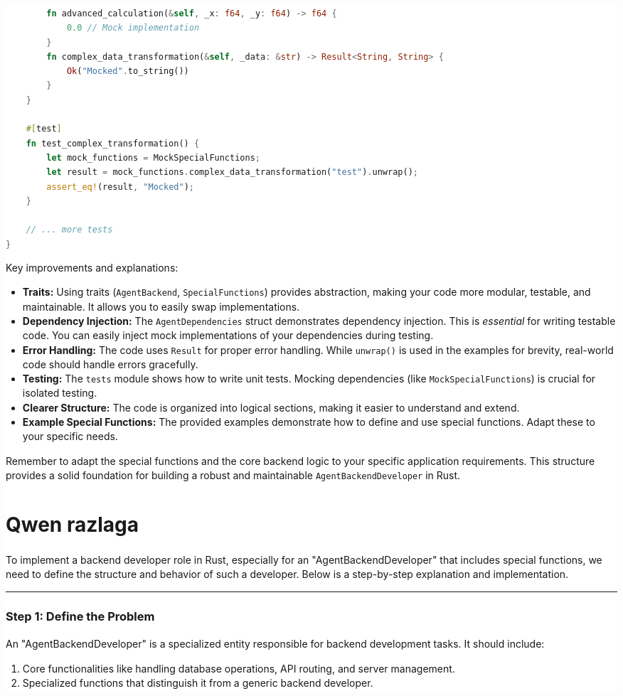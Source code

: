 ```rust
        fn advanced_calculation(&self, _x: f64, _y: f64) -> f64 {
            0.0 // Mock implementation
        }
        fn complex_data_transformation(&self, _data: &str) -> Result<String, String> {
            Ok("Mocked".to_string())
        }
    }

    #[test]
    fn test_complex_transformation() {
        let mock_functions = MockSpecialFunctions;
        let result = mock_functions.complex_data_transformation("test").unwrap();
        assert_eq!(result, "Mocked");
    }

    // ... more tests
}
```

Key improvements and explanations:

- **Traits:** Using traits (`AgentBackend`, `SpecialFunctions`) provides abstraction, making your code more modular, testable, and maintainable. It allows you to easily swap implementations.
- **Dependency Injection:** The `AgentDependencies` struct demonstrates dependency injection. This is _essential_ for writing testable code. You can easily inject mock implementations of your dependencies during testing.
- **Error Handling:** The code uses `Result` for proper error handling. While `unwrap()` is used in the examples for brevity, real-world code should handle errors gracefully.
- **Testing:** The `tests` module shows how to write unit tests. Mocking dependencies (like `MockSpecialFunctions`) is crucial for isolated testing.
- **Clearer Structure:** The code is organized into logical sections, making it easier to understand and extend.
- **Example Special Functions:** The provided examples demonstrate how to define and use special functions. Adapt these to your specific needs.

Remember to adapt the special functions and the core backend logic to your specific application requirements. This structure provides a solid foundation for building a robust and maintainable `AgentBackendDeveloper` in Rust. 

# Qwen razlaga

To implement a backend developer role in Rust, especially for an "AgentBackendDeveloper" that includes special functions, we need to define the structure and behavior of such a developer. Below is a step-by-step explanation and implementation.

---

### **Step 1: Define the Problem**
An "AgentBackendDeveloper" is a specialized entity responsible for backend development tasks. It should include:
1. Core functionalities like handling database operations, API routing, and server management.
2. Specialized functions that distinguish it from a generic backend developer.
